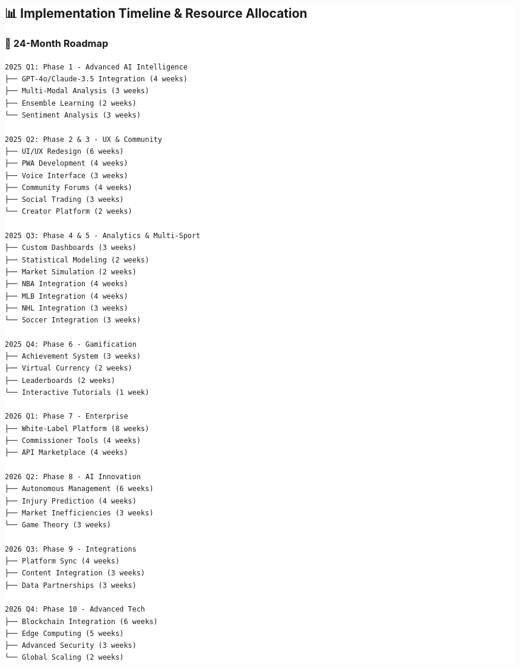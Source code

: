 
## 📊 Implementation Timeline & Resource Allocation

### 📅 24-Month Roadmap

```
2025 Q1: Phase 1 - Advanced AI Intelligence
├── GPT-4o/Claude-3.5 Integration (4 weeks)
├── Multi-Modal Analysis (3 weeks) 
├── Ensemble Learning (2 weeks)
└── Sentiment Analysis (3 weeks)

2025 Q2: Phase 2 & 3 - UX & Community
├── UI/UX Redesign (6 weeks)
├── PWA Development (4 weeks)
├── Voice Interface (3 weeks)
├── Community Forums (4 weeks)
├── Social Trading (3 weeks)
└── Creator Platform (2 weeks)

2025 Q3: Phase 4 & 5 - Analytics & Multi-Sport
├── Custom Dashboards (3 weeks)
├── Statistical Modeling (2 weeks)
├── Market Simulation (2 weeks)
├── NBA Integration (4 weeks)
├── MLB Integration (4 weeks)
├── NHL Integration (3 weeks)
└── Soccer Integration (3 weeks)

2025 Q4: Phase 6 - Gamification
├── Achievement System (3 weeks)
├── Virtual Currency (2 weeks)
├── Leaderboards (2 weeks)
└── Interactive Tutorials (1 week)

2026 Q1: Phase 7 - Enterprise
├── White-Label Platform (8 weeks)
├── Commissioner Tools (4 weeks)
├── API Marketplace (4 weeks)

2026 Q2: Phase 8 - AI Innovation
├── Autonomous Management (6 weeks)
├── Injury Prediction (4 weeks)
├── Market Inefficiencies (3 weeks)
└── Game Theory (3 weeks)

2026 Q3: Phase 9 - Integrations
├── Platform Sync (4 weeks)
├── Content Integration (3 weeks)
├── Data Partnerships (3 weeks)

2026 Q4: Phase 10 - Advanced Tech
├── Blockchain Integration (6 weeks)
├── Edge Computing (5 weeks)
├── Advanced Security (3 weeks)
└── Global Scaling (2 weeks)
```
